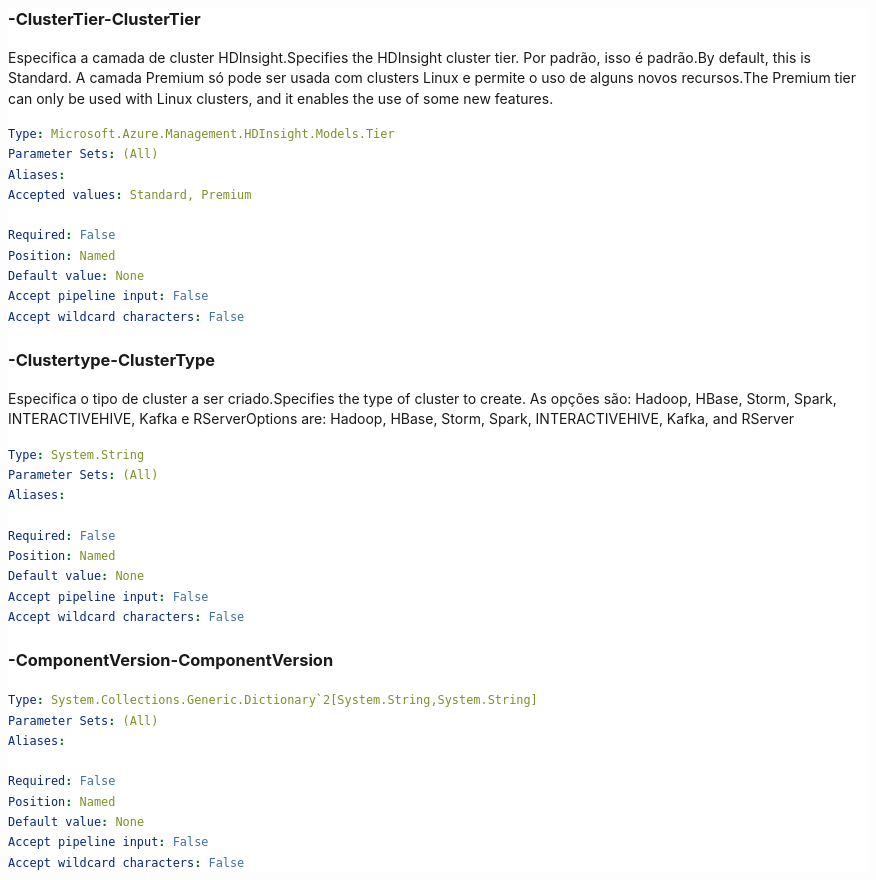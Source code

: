 ### <span data-ttu-id="b193d-133">-ClusterTier</span><span class="sxs-lookup"><span data-stu-id="b193d-133">-ClusterTier</span></span>
<span data-ttu-id="b193d-134">Especifica a camada de cluster HDInsight.</span><span class="sxs-lookup"><span data-stu-id="b193d-134">Specifies the HDInsight cluster tier.</span></span>
<span data-ttu-id="b193d-135">Por padrão, isso é padrão.</span><span class="sxs-lookup"><span data-stu-id="b193d-135">By default, this is Standard.</span></span>
<span data-ttu-id="b193d-136">A camada Premium só pode ser usada com clusters Linux e permite o uso de alguns novos recursos.</span><span class="sxs-lookup"><span data-stu-id="b193d-136">The Premium tier can only be used with Linux clusters, and it enables the use of some new features.</span></span>

```yaml
Type: Microsoft.Azure.Management.HDInsight.Models.Tier
Parameter Sets: (All)
Aliases:
Accepted values: Standard, Premium

Required: False
Position: Named
Default value: None
Accept pipeline input: False
Accept wildcard characters: False
```

### <span data-ttu-id="b193d-137">-Clustertype</span><span class="sxs-lookup"><span data-stu-id="b193d-137">-ClusterType</span></span>
<span data-ttu-id="b193d-138">Especifica o tipo de cluster a ser criado.</span><span class="sxs-lookup"><span data-stu-id="b193d-138">Specifies the type of cluster to create.</span></span>
<span data-ttu-id="b193d-139">As opções são: Hadoop, HBase, Storm, Spark, INTERACTIVEHIVE, Kafka e RServer</span><span class="sxs-lookup"><span data-stu-id="b193d-139">Options are: Hadoop, HBase, Storm, Spark, INTERACTIVEHIVE, Kafka, and RServer</span></span>

```yaml
Type: System.String
Parameter Sets: (All)
Aliases:

Required: False
Position: Named
Default value: None
Accept pipeline input: False
Accept wildcard characters: False
```

### <span data-ttu-id="b193d-140">-ComponentVersion</span><span class="sxs-lookup"><span data-stu-id="b193d-140">-ComponentVersion</span></span>
```yaml
Type: System.Collections.Generic.Dictionary`2[System.String,System.String]
Parameter Sets: (All)
Aliases:

Required: False
Position: Named
Default value: None
Accept pipeline input: False
Accept wildcard characters: False
```

